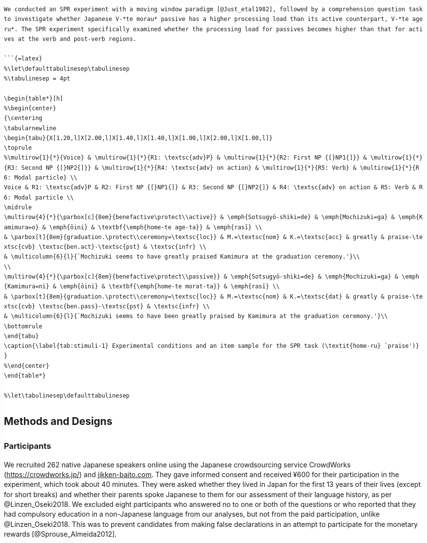 ```
We conducted an SPR experiment with a moving window paradigm [@Just_etal1982], followed by a comprehension question task to investigate whether Japanese V-*te morau* passive has a higher processing load than its active counterpart, V-*te ageru*. The SPR experiment specifically examined whether the processing load for passives becomes higher than that for actives at the verb and post-verb regions. 

```{=latex}
%\let\defaulttabulinesep\tabulinesep
%\tabulinesep = 4pt

\begin{table*}[h]
%\begin{center}
{\centering
\tabularnewline
\begin{tabu}{X[1.20,l]X[2.00,l]X[1.40,l]X[1.40,l]X[1.00,l]X[2.00,l]X[1.00,l]}
\toprule
%\multirow{1}{*}{Voice} & \multirow{1}{*}{R1: \textsc{adv}P} & \multirow{1}{*}{R2: First NP {[}NP1{]}} & \multirow{1}{*}{R3: Second NP {[}NP2{]}} & \multirow{1}{*}{R4: \textsc{adv} on action} & \multirow{1}{*}{R5: Verb} & \multirow{1}{*}{R6: Modal particle} \\
Voice & R1: \textsc{adv}P & R2: First NP {[}NP1{]} & R3: Second NP {[}NP2{]} & R4: \textsc{adv} on action & R5: Verb & R6: Modal particle \\
\midrule
\multirow{4}{*}{\parbox[c]{8em}{benefactive\protect\\active}} & \emph{Sotsugyō-shiki=de} & \emph{Mochizuki=ga} & \emph{Kamimura=o} & \emph{ōini} & \textbf{\emph{home-te age-ta}} & \emph{rasī} \\
& \parbox[t]{8em}{graduation.\protect\\ceremony=\textsc{loc}} & M.=\textsc{nom} & K.=\textsc{acc} & greatly & praise-\textsc{cvb} \textsc{ben.act}-\textsc{pst} & \textsc{infr} \\
& \multicolumn{6}{l}{`Mochizuki seems to have greatly praised Kamimura at the graduation ceremony.'}\\
\\
\multirow{4}{*}{\parbox[c]{8em}{benefactive\protect\\passive}} & \emph{Sotsugyō-shiki=de} & \emph{Mochizuki=ga} & \emph{Kamimura=ni} & \emph{ōini} & \textbf{\emph{home-te morat-ta}} & \emph{rasī} \\
& \parbox[t]{8em}{graduation.\protect\\ceremony=\textsc{loc}} & M.=\textsc{nom} & K.=\textsc{dat} & greatly & praise-\textsc{cvb} \textsc{ben.pass}-\textsc{pst} & \textsc{infr} \\
& \multicolumn{6}{l}{`Mochizuki seems to have been greatly praised by Kamimura at the graduation ceremony.'}\\
\bottomrule
\end{tabu}
\caption{\label{tab:stimuli-1} Experimental conditions and an item sample for the SPR task (\textit{home-ru} `praise')}
}
%\end{center}
\end{table*}

%\let\tabulinesep\defaulttabulinesep
```
## Methods and Designs

### Participants

We recruited 262  native Japanese speakers online using the Japanese crowdsourcing service CrowdWorks (https://crowdworks.jp/) and [jikken-baito.com](jikken-baito.com). They gave informed consent and received ¥600 for their participation in the experiment, which took about 40 minutes. They were asked whether they lived in Japan for the first 13 years of their lives (except for short breaks) and whether their parents spoke Japanese to them for our assessment of their language history, as per @Linzen_Oseki2018. We excluded eight participants who answered no to one or both of the questions or who reported that they had compulsory education in a non-Japanese language from our analyses, but not from the paid participation, unlike @Linzen_Oseki2018. This was to prevent candidates from making false declarations in an attempt to participate for the monetary rewards [@Sprouse_Almeida2012].
